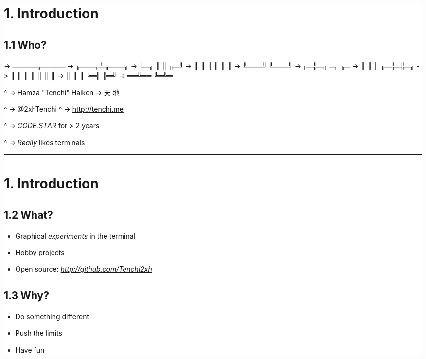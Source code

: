# 1. Introduction

## 1.1 Who?

->  ═════╦═════ 
->  ╔═══╦╩╦═══╗ 
->  ╚═╗ ║ ║ ╔═╝ 
->  ║ ║ ║ ║ ║ ║ 
->  ╚═══╝ ╚═══╝ 
-> ╔═╬═╗  ═╗ ╔═ 
-> ║ ║ ║ ╔═╬═╬═╗
-> ║ ║ ║ ║ ║ ║ ║
-> ║ ║ ║ ╚═╣ ╠═╝
-> ══╩══   ╚═╩═ 

^
-> Hamza "Tenchi" Haiken
-> 天  地   

^
-> @2xhTenchi 
^
-> http://tenchi.me 

^
-> *CODE.STΛR* for > 2 years

^
-> _Really_ likes terminals 

---

# 1. Introduction



## 1.2 What?

- Graphical *experiments* in the terminal

- Hobby projects

- Open source: *http://github.com/Tenchi2xh*



## 1.3 Why?

- Do something different

- Push the limits

- Have fun

